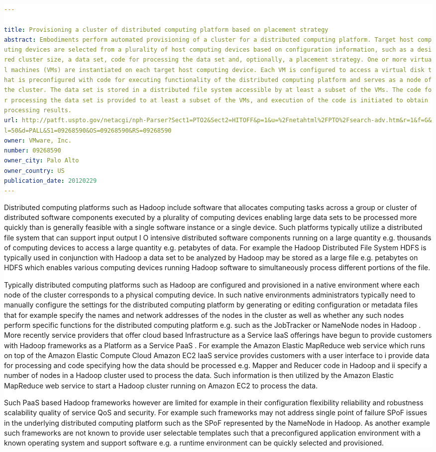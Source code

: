 ```yaml
---

title: Provisioning a cluster of distributed computing platform based on placement strategy
abstract: Embodiments perform automated provisioning of a cluster for a distributed computing platform. Target host computing devices are selected from a plurality of host computing devices based on configuration information, such as a desired cluster size, a data set, code for processing the data set and, optionally, a placement strategy. One or more virtual machines (VMs) are instantiated on each target host computing device. Each VM is configured to access a virtual disk that is preconfigured with code for executing functionality of the distributed computing platform and serves as a node of the cluster. The data set is stored in a distributed file system accessible by at least a subset of the VMs. The code for processing the data set is provided to at least a subset of the VMs, and execution of the code is initiated to obtain processing results.
url: http://patft.uspto.gov/netacgi/nph-Parser?Sect1=PTO2&Sect2=HITOFF&p=1&u=%2Fnetahtml%2FPTO%2Fsearch-adv.htm&r=1&f=G&l=50&d=PALL&S1=09268590&OS=09268590&RS=09268590
owner: VMware, Inc.
number: 09268590
owner_city: Palo Alto
owner_country: US
publication_date: 20120229
---
```

Distributed computing platforms such as Hadoop include software that allocates computing tasks across a group or cluster of distributed software components executed by a plurality of computing devices enabling large data sets to be processed more quickly than is generally feasible with a single software instance or a single device. Such platforms typically utilize a distributed file system that can support input output I O intensive distributed software components running on a large quantity e.g. thousands of computing devices to access a large quantity e.g. petabytes of data. For example the Hadoop Distributed File System HDFS is typically used in conjunction with Hadoop a data set to be analyzed by Hadoop may be stored as a large file e.g. petabytes on HDFS which enables various computing devices running Hadoop software to simultaneously process different portions of the file.

Typically distributed computing platforms such as Hadoop are configured and provisioned in a native environment where each node of the cluster corresponds to a physical computing device. In such native environments administrators typically need to manually configure the settings for the distributed computing platform by generating or editing configuration or metadata files that for example specify the names and network addresses of the nodes in the cluster as well as whether any such nodes perform specific functions for the distributed computing platform e.g. such as the JobTracker or NameNode nodes in Hadoop . More recently service providers that offer cloud based Infrastructure as a Service IaaS offerings have begun to provide customers with Hadoop frameworks as a Platform as a Service PaaS . For example the Amazon Elastic MapReduce web service which runs on top of the Amazon Elastic Compute Cloud Amazon EC2 IaaS service provides customers with a user interface to i provide data for processing and code specifying how the data should be processed e.g. Mapper and Reducer code in Hadoop and ii specify a number of nodes in a Hadoop cluster used to process the data. Such information is then utilized by the Amazon Elastic MapReduce web service to start a Hadoop cluster running on Amazon EC2 to process the data.

Such PaaS based Hadoop frameworks however are limited for example in their configuration flexibility reliability and robustness scalability quality of service QoS and security. For example such frameworks may not address single point of failure SPoF issues in the underlying distributed computing platform such as the SPoF represented by the NameNode in Hadoop. As another example such frameworks are not known to provide user selectable templates such that a preconfigured application environment with a known operating system and support software e.g. a runtime environment can be quickly selected and provisioned.
